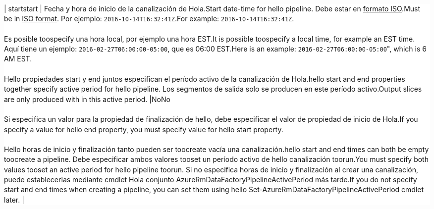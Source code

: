| <span data-ttu-id="2a6b6-166">start</span><span class="sxs-lookup"><span data-stu-id="2a6b6-166">start</span></span> | <span data-ttu-id="2a6b6-167">Fecha y hora de inicio de la canalización de Hola.</span><span class="sxs-lookup"><span data-stu-id="2a6b6-167">Start date-time for hello pipeline.</span></span> <span data-ttu-id="2a6b6-168">Debe estar en [formato ISO](http://en.wikipedia.org/wiki/ISO_8601).</span><span class="sxs-lookup"><span data-stu-id="2a6b6-168">Must be in [ISO format](http://en.wikipedia.org/wiki/ISO_8601).</span></span> <span data-ttu-id="2a6b6-169">Por ejemplo: `2016-10-14T16:32:41Z`.</span><span class="sxs-lookup"><span data-stu-id="2a6b6-169">For example: `2016-10-14T16:32:41Z`.</span></span> <br/><br/><span data-ttu-id="2a6b6-170">Es posible toospecify una hora local, por ejemplo una hora EST.</span><span class="sxs-lookup"><span data-stu-id="2a6b6-170">It is possible toospecify a local time, for example an EST time.</span></span> <span data-ttu-id="2a6b6-171">Aquí tiene un ejemplo: `2016-02-27T06:00:00-05:00`, que es 06:00 EST.</span><span class="sxs-lookup"><span data-stu-id="2a6b6-171">Here is an example: `2016-02-27T06:00:00-05:00`", which is 6 AM EST.</span></span><br/><br/><span data-ttu-id="2a6b6-172">Hello propiedades start y end juntos especifican el período activo de la canalización de Hola.</span><span class="sxs-lookup"><span data-stu-id="2a6b6-172">hello start and end properties together specify active period for hello pipeline.</span></span> <span data-ttu-id="2a6b6-173">Los segmentos de salida solo se producen en este período activo.</span><span class="sxs-lookup"><span data-stu-id="2a6b6-173">Output slices are only produced with in this active period.</span></span> |<span data-ttu-id="2a6b6-174">No</span><span class="sxs-lookup"><span data-stu-id="2a6b6-174">No</span></span><br/><br/><span data-ttu-id="2a6b6-175">Si especifica un valor para la propiedad de finalización de hello, debe especificar el valor de propiedad de inicio de Hola.</span><span class="sxs-lookup"><span data-stu-id="2a6b6-175">If you specify a value for hello end property, you must specify value for hello start property.</span></span><br/><br/><span data-ttu-id="2a6b6-176">Hello horas de inicio y finalización tanto pueden ser toocreate vacía una canalización.</span><span class="sxs-lookup"><span data-stu-id="2a6b6-176">hello start and end times can both be empty toocreate a pipeline.</span></span> <span data-ttu-id="2a6b6-177">Debe especificar ambos valores tooset un período activo de hello canalización toorun.</span><span class="sxs-lookup"><span data-stu-id="2a6b6-177">You must specify both values tooset an active period for hello pipeline toorun.</span></span> <span data-ttu-id="2a6b6-178">Si no especifica horas de inicio y finalización al crear una canalización, puede establecerlas mediante cmdlet Hola conjunto AzureRmDataFactoryPipelineActivePeriod más tarde.</span><span class="sxs-lookup"><span data-stu-id="2a6b6-178">If you do not specify start and end times when creating a pipeline, you can set them using hello Set-AzureRmDataFactoryPipelineActivePeriod cmdlet later.</span></span> |